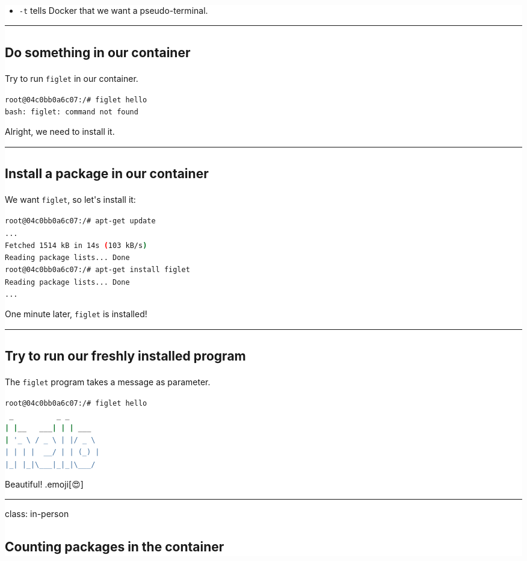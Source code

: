   - `-t` tells Docker that we want a pseudo-terminal.

---

## Do something in our container

Try to run `figlet` in our container.

```bash
root@04c0bb0a6c07:/# figlet hello
bash: figlet: command not found
```

Alright, we need to install it.

---

## Install a package in our container

We want `figlet`, so let's install it:

```bash
root@04c0bb0a6c07:/# apt-get update
...
Fetched 1514 kB in 14s (103 kB/s)
Reading package lists... Done
root@04c0bb0a6c07:/# apt-get install figlet
Reading package lists... Done
...
```

One minute later, `figlet` is installed!

---

## Try to run our freshly installed program

The `figlet` program takes a message as parameter.

```bash
root@04c0bb0a6c07:/# figlet hello
 _          _ _
| |__   ___| | | ___
| '_ \ / _ \ | |/ _ \
| | | |  __/ | | (_) |
|_| |_|\___|_|_|\___/
```

Beautiful! .emoji[😍]

---

class: in-person

## Counting packages in the container
